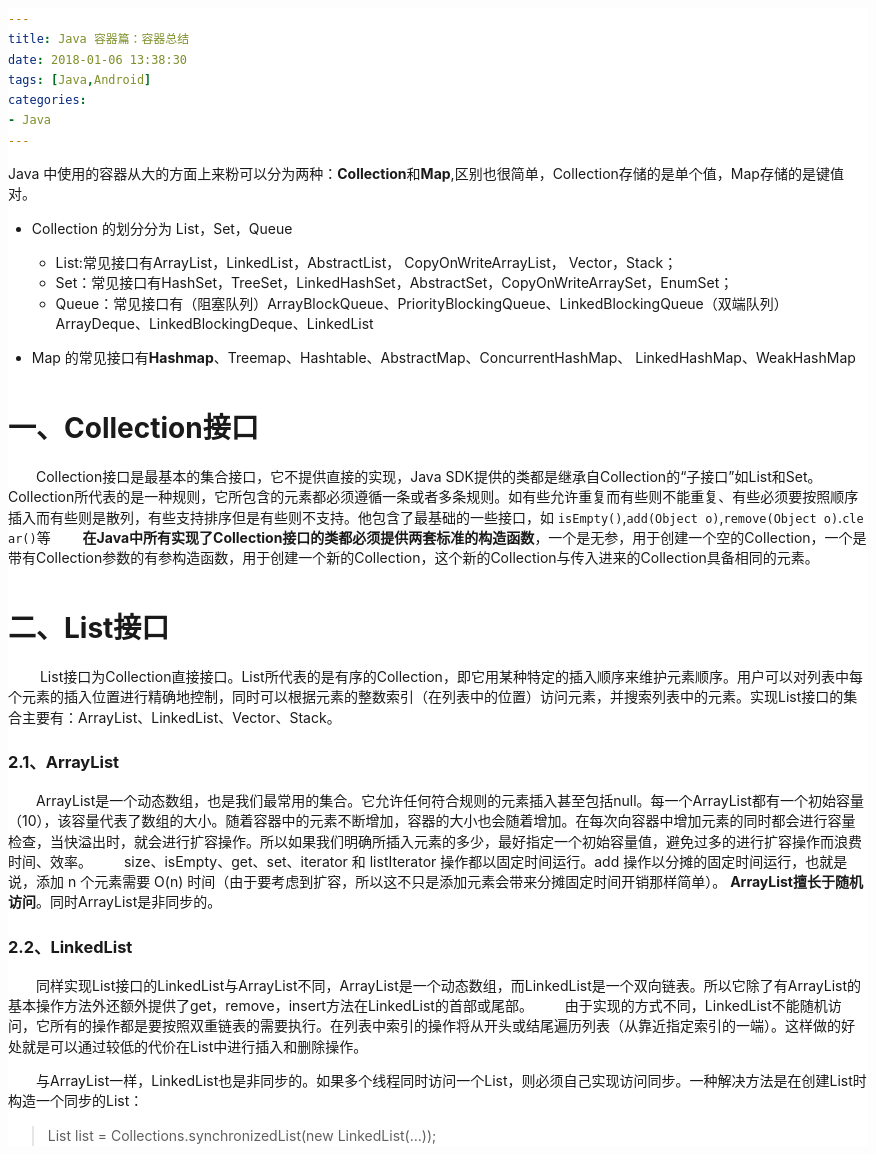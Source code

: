```yaml
---
title: Java 容器篇：容器总结
date: 2018-01-06 13:38:30
tags: [Java,Android]
categories:
- Java
---
```

Java 中使用的容器从大的方面上来粉可以分为两种：**Collection**和**Map**,区别也很简单，Collection存储的是单个值，Map存储的是键值对。

- Collection 的划分分为 List，Set，Queue
	- List:常见接口有ArrayList，LinkedList，AbstractList， CopyOnWriteArrayList， Vector，Stack；
	- Set：常见接口有HashSet，TreeSet，LinkedHashSet，AbstractSet，CopyOnWriteArraySet，EnumSet；
	- Queue：常见接口有（阻塞队列）ArrayBlockQueue、PriorityBlockingQueue、LinkedBlockingQueue（双端队列）ArrayDeque、LinkedBlockingDeque、LinkedList

- Map 的常见接口有**Hashmap**、Treemap、Hashtable、AbstractMap、ConcurrentHashMap、 LinkedHashMap、WeakHashMap



# **一、Collection接口**

　　Collection接口是最基本的集合接口，它不提供直接的实现，Java SDK提供的类都是继承自Collection的“子接口”如List和Set。Collection所代表的是一种规则，它所包含的元素都必须遵循一条或者多条规则。如有些允许重复而有些则不能重复、有些必须要按照顺序插入而有些则是散列，有些支持排序但是有些则不支持。他包含了最基础的一些接口，如 `isEmpty()`,`add(Object o)`,`remove(Object o)`.`clear()`等
　　**在Java中所有实现了Collection接口的类都必须提供两套标准的构造函数**，一个是无参，用于创建一个空的Collection，一个是带有Collection参数的有参构造函数，用于创建一个新的Collection，这个新的Collection与传入进来的Collection具备相同的元素。

# **二、List接口**

　　 List接口为Collection直接接口。List所代表的是有序的Collection，即它用某种特定的插入顺序来维护元素顺序。用户可以对列表中每个元素的插入位置进行精确地控制，同时可以根据元素的整数索引（在列表中的位置）访问元素，并搜索列表中的元素。实现List接口的集合主要有：ArrayList、LinkedList、Vector、Stack。

### **2.1、ArrayList**

　　ArrayList是一个动态数组，也是我们最常用的集合。它允许任何符合规则的元素插入甚至包括null。每一个ArrayList都有一个初始容量（10），该容量代表了数组的大小。随着容器中的元素不断增加，容器的大小也会随着增加。在每次向容器中增加元素的同时都会进行容量检查，当快溢出时，就会进行扩容操作。所以如果我们明确所插入元素的多少，最好指定一个初始容量值，避免过多的进行扩容操作而浪费时间、效率。
　　size、isEmpty、get、set、iterator 和 listIterator 操作都以固定时间运行。add 操作以分摊的固定时间运行，也就是说，添加 n 个元素需要 O(n) 时间（由于要考虑到扩容，所以这不只是添加元素会带来分摊固定时间开销那样简单）。
**ArrayList擅长于随机访问**。同时ArrayList是非同步的。

### **2.2、LinkedList**

　　同样实现List接口的LinkedList与ArrayList不同，ArrayList是一个动态数组，而LinkedList是一个双向链表。所以它除了有ArrayList的基本操作方法外还额外提供了get，remove，insert方法在LinkedList的首部或尾部。
　　由于实现的方式不同，LinkedList不能随机访问，它所有的操作都是要按照双重链表的需要执行。在列表中索引的操作将从开头或结尾遍历列表（从靠近指定索引的一端）。这样做的好处就是可以通过较低的代价在List中进行插入和删除操作。

　　与ArrayList一样，LinkedList也是非同步的。如果多个线程同时访问一个List，则必须自己实现访问同步。一种解决方法是在创建List时构造一个同步的List：

> List list = Collections.synchronizedList(new LinkedList(…));
